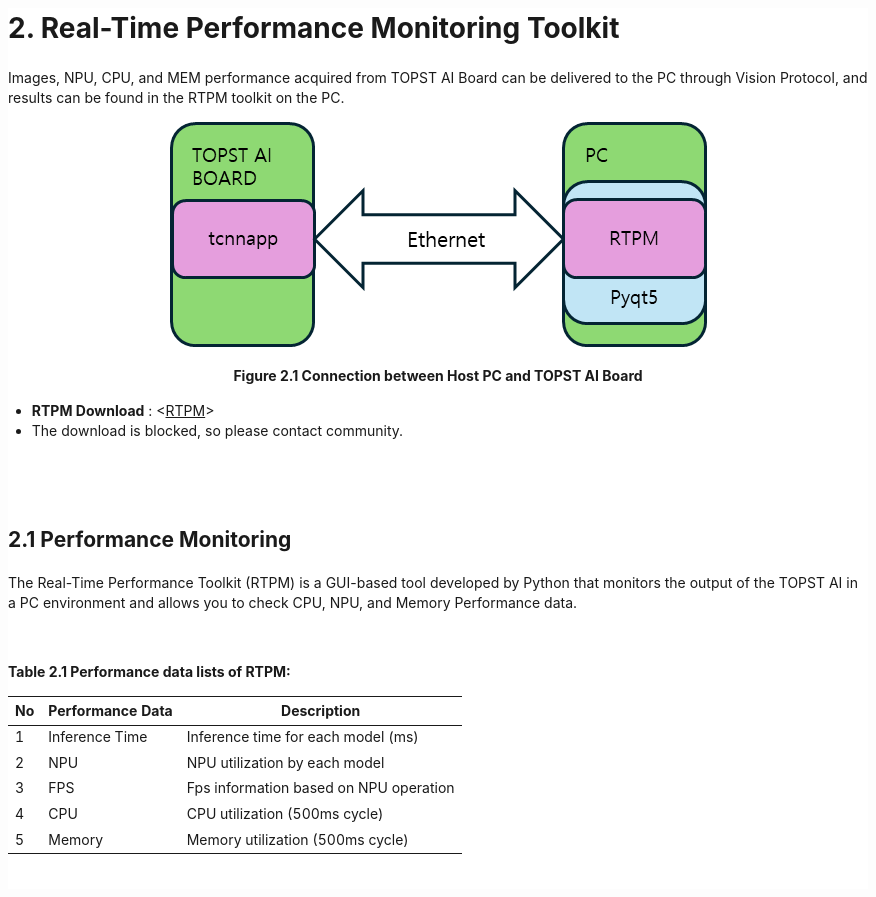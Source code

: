 # 2. Real-Time Performance Monitoring Toolkit

Images, NPU, CPU, and MEM performance acquired from TOPST AI Board can
be delivered to the PC through Vision Protocol, and results can be found
in the RTPM toolkit on the PC.

<p align="center"><img src="https://github.com/topst-development/Documentation/blob/main/TOPST-AI/Software/media/2. RTPM.image1.png?raw=true"></p>

<p align="center"><strong>Figure 2.1 Connection between Host PC and TOPST AI Board</strong></p>

- **RTPM Download** : <[RTPM](https://drive.google.com/file/d/1x3gaMhw53YloNul8m75R5fCPqzNl0RI9/view?usp=sharing)>
- The download is blocked, so please contact community.

<br/><br/>

## 2.1 Performance Monitoring

The Real-Time Performance Toolkit (RTPM) is a GUI-based tool developed
by Python that monitors the output of the TOPST AI in a PC environment
and allows you to check CPU, NPU, and Memory Performance data.

<br/>

**Table 2.1 Performance data lists of RTPM:**

|   No   |  Performance Data    |                Description             |
|--------|----------------------|----------------------------------------|
| 1      | Inference Time       | Inference time for each model (ms)     |
| 2      | NPU                  | NPU utilization by each model          |
| 3      | FPS                  | Fps information based on NPU operation |
| 4      | CPU                  | CPU utilization (500ms cycle)          |
| 5      | Memory               | Memory utilization (500ms cycle)       |

<br/>

